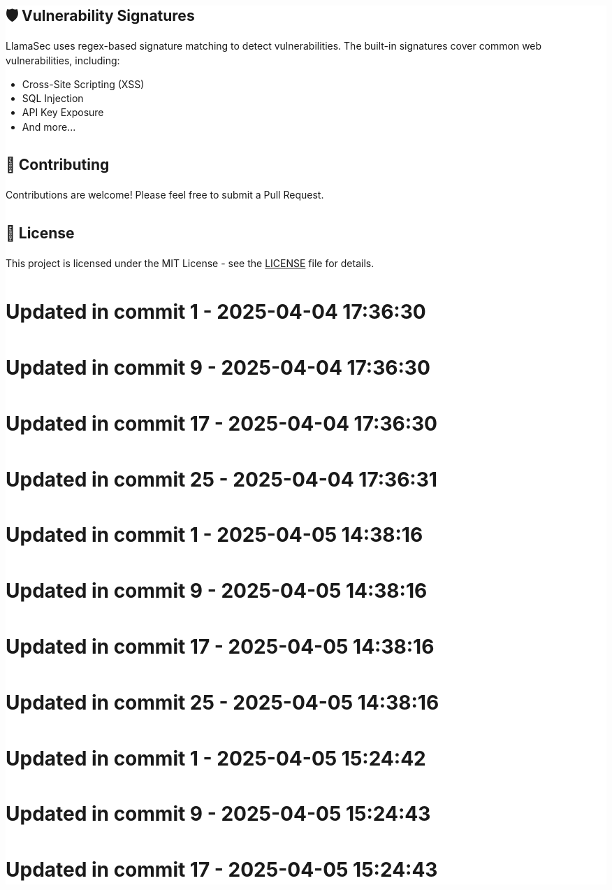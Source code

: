 ## 🛡️ Vulnerability Signatures

LlamaSec uses regex-based signature matching to detect vulnerabilities. The built-in signatures cover common web vulnerabilities, including:

- Cross-Site Scripting (XSS)
- SQL Injection
- API Key Exposure
- And more...

## 🤝 Contributing

Contributions are welcome! Please feel free to submit a Pull Request.

## 📜 License

This project is licensed under the MIT License - see the [LICENSE](LICENSE) file for details. 
# Updated in commit 1 - 2025-04-04 17:36:30

# Updated in commit 9 - 2025-04-04 17:36:30

# Updated in commit 17 - 2025-04-04 17:36:30

# Updated in commit 25 - 2025-04-04 17:36:31

# Updated in commit 1 - 2025-04-05 14:38:16

# Updated in commit 9 - 2025-04-05 14:38:16

# Updated in commit 17 - 2025-04-05 14:38:16

# Updated in commit 25 - 2025-04-05 14:38:16

# Updated in commit 1 - 2025-04-05 15:24:42

# Updated in commit 9 - 2025-04-05 15:24:43

# Updated in commit 17 - 2025-04-05 15:24:43
